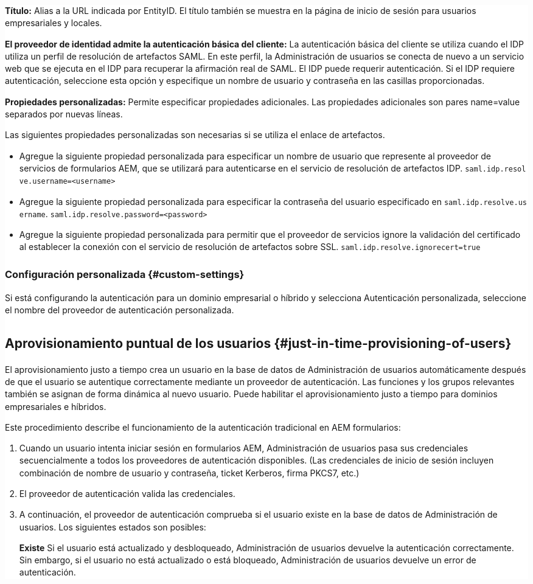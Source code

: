 **Título:** Alias a la URL indicada por EntityID. El título también se muestra en la página de inicio de sesión para usuarios empresariales y locales.

**El proveedor de identidad admite la autenticación básica del cliente:** La autenticación básica del cliente se utiliza cuando el IDP utiliza un perfil de resolución de artefactos SAML. En este perfil, la Administración de usuarios se conecta de nuevo a un servicio web que se ejecuta en el IDP para recuperar la afirmación real de SAML. El IDP puede requerir autenticación. Si el IDP requiere autenticación, seleccione esta opción y especifique un nombre de usuario y contraseña en las casillas proporcionadas.

**Propiedades personalizadas:** Permite especificar propiedades adicionales. Las propiedades adicionales son pares name=value separados por nuevas líneas.

Las siguientes propiedades personalizadas son necesarias si se utiliza el enlace de artefactos.

* Agregue la siguiente propiedad personalizada para especificar un nombre de usuario que represente al proveedor de servicios de formularios AEM, que se utilizará para autenticarse en el servicio de resolución de artefactos IDP.
   `saml.idp.resolve.username=<username>`

* Agregue la siguiente propiedad personalizada para especificar la contraseña del usuario especificado en `saml.idp.resolve.username`.
   `saml.idp.resolve.password=<password>`

* Agregue la siguiente propiedad personalizada para permitir que el proveedor de servicios ignore la validación del certificado al establecer la conexión con el servicio de resolución de artefactos sobre SSL.
   `saml.idp.resolve.ignorecert=true`

### Configuración personalizada {#custom-settings}

Si está configurando la autenticación para un dominio empresarial o híbrido y selecciona Autenticación personalizada, seleccione el nombre del proveedor de autenticación personalizada.

## Aprovisionamiento puntual de los usuarios {#just-in-time-provisioning-of-users}

El aprovisionamiento justo a tiempo crea un usuario en la base de datos de Administración de usuarios automáticamente después de que el usuario se autentique correctamente mediante un proveedor de autenticación. Las funciones y los grupos relevantes también se asignan de forma dinámica al nuevo usuario. Puede habilitar el aprovisionamiento justo a tiempo para dominios empresariales e híbridos.

Este procedimiento describe el funcionamiento de la autenticación tradicional en AEM formularios:

1. Cuando un usuario intenta iniciar sesión en formularios AEM, Administración de usuarios pasa sus credenciales secuencialmente a todos los proveedores de autenticación disponibles. (Las credenciales de inicio de sesión incluyen combinación de nombre de usuario y contraseña, ticket Kerberos, firma PKCS7, etc.)
1. El proveedor de autenticación valida las credenciales.
1. A continuación, el proveedor de autenticación comprueba si el usuario existe en la base de datos de Administración de usuarios. Los siguientes estados son posibles:

   **Existe** Si el usuario está actualizado y desbloqueado, Administración de usuarios devuelve la autenticación correctamente. Sin embargo, si el usuario no está actualizado o está bloqueado, Administración de usuarios devuelve un error de autenticación.
